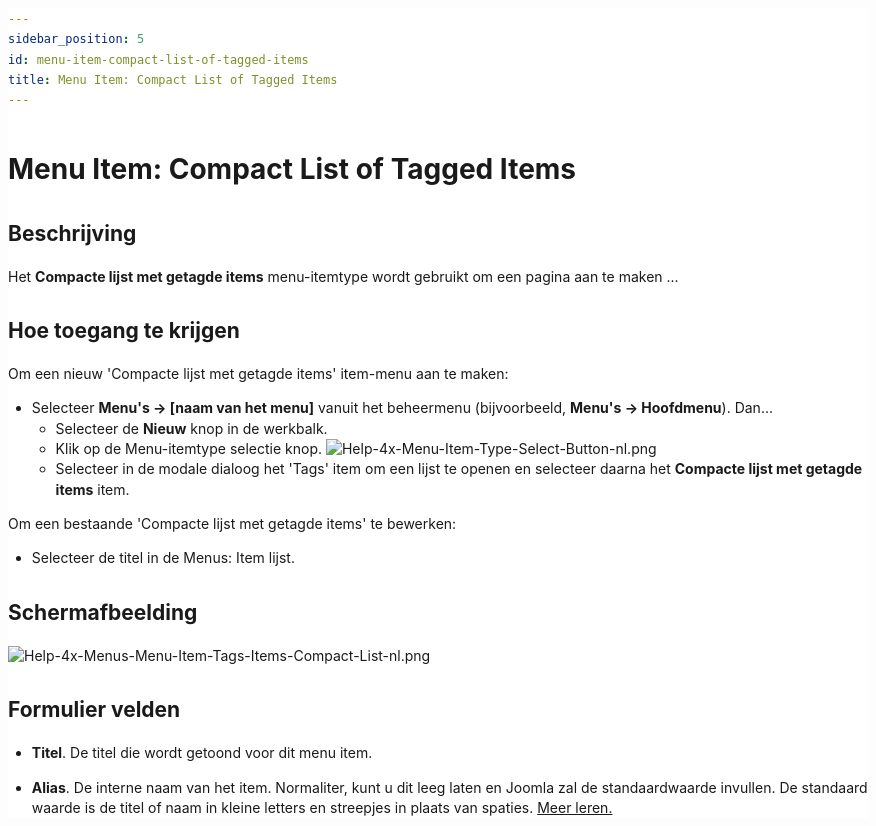 ```yaml
---
sidebar_position: 5
id: menu-item-compact-list-of-tagged-items
title: Menu Item: Compact List of Tagged Items
---
```

# Menu Item: Compact List of Tagged Items
## Beschrijving

Het **Compacte lijst met getagde items** menu-itemtype wordt gebruikt om
een pagina aan te maken ...

## Hoe toegang te krijgen

Om een nieuw 'Compacte lijst met getagde items' item-menu aan te maken:

- Selecteer **Menu's **→** \[naam van het menu\]** vanuit het beheermenu
  (bijvoorbeeld, **Menu's **→** Hoofdmenu**). Dan...
  - Selecteer de **Nieuw** knop in de werkbalk.
  - Klik op de Menu-itemtype selectie knop. <img
    src="https://docs.joomla.org/images/8/8f/Help-4x-Menu-Item-Type-Select-Button-nl.png"
    decoding="async" data-file-width="124" data-file-height="43" width="124"
    height="43" alt="Help-4x-Menu-Item-Type-Select-Button-nl.png" />
  - Selecteer in de modale dialoog het 'Tags' item om een lijst te
    openen en selecteer daarna het **Compacte lijst met getagde items**
    item.

Om een bestaande 'Compacte lijst met getagde items' te bewerken:

- Selecteer de titel in de Menus: Item lijst.

## Schermafbeelding

<img
src="https://docs.joomla.org/images/thumb/7/7c/Help-4x-Menus-Menu-Item-Tags-Items-Compact-List-nl.png/800px-Help-4x-Menus-Menu-Item-Tags-Items-Compact-List-nl.png"
decoding="async"
srcset="https://docs.joomla.org/images/7/7c/Help-4x-Menus-Menu-Item-Tags-Items-Compact-List-nl.png 1.5x"
data-file-width="1048" data-file-height="886" width="800" height="676"
alt="Help-4x-Menus-Menu-Item-Tags-Items-Compact-List-nl.png" />

## Formulier velden

- **Titel**. De titel die wordt getoond voor dit menu item.



- **Alias**. De interne naam van het item. Normaliter, kunt u dit leeg
  laten en Joomla zal de standaardwaarde invullen. De standaard waarde
  is de titel of naam in kleine letters en streepjes in plaats van
  spaties. [Meer
  leren.](https://docs.joomla.org/Alias/nl "Special:MyLanguage/Alias/nl")
